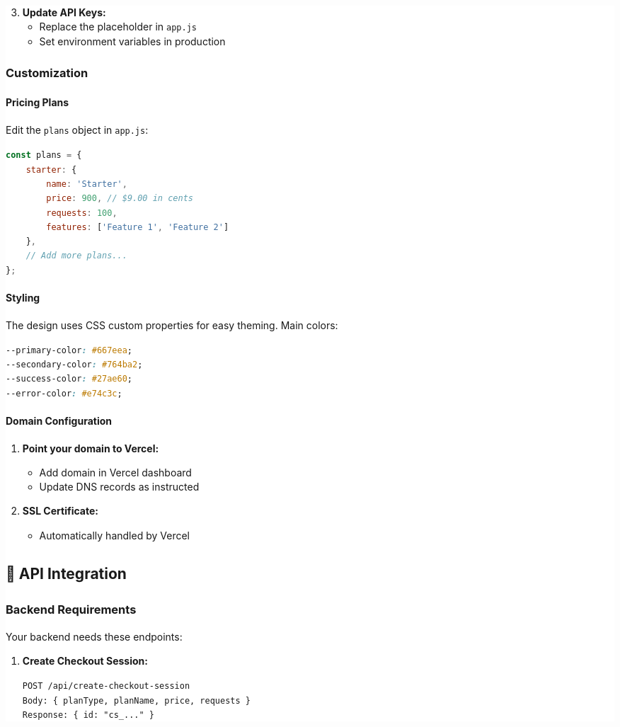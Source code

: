 3. **Update API Keys:**
   - Replace the placeholder in `app.js`
   - Set environment variables in production

### Customization

#### Pricing Plans

Edit the `plans` object in `app.js`:

```javascript
const plans = {
    starter: {
        name: 'Starter',
        price: 900, // $9.00 in cents
        requests: 100,
        features: ['Feature 1', 'Feature 2']
    },
    // Add more plans...
};
```

#### Styling

The design uses CSS custom properties for easy theming. Main colors:

```css
--primary-color: #667eea;
--secondary-color: #764ba2;
--success-color: #27ae60;
--error-color: #e74c3c;
```

#### Domain Configuration

1. **Point your domain to Vercel:**
   - Add domain in Vercel dashboard
   - Update DNS records as instructed

2. **SSL Certificate:**
   - Automatically handled by Vercel

## 🔌 API Integration

### Backend Requirements

Your backend needs these endpoints:

1. **Create Checkout Session:**
   ```
   POST /api/create-checkout-session
   Body: { planType, planName, price, requests }
   Response: { id: "cs_..." }
   ```
